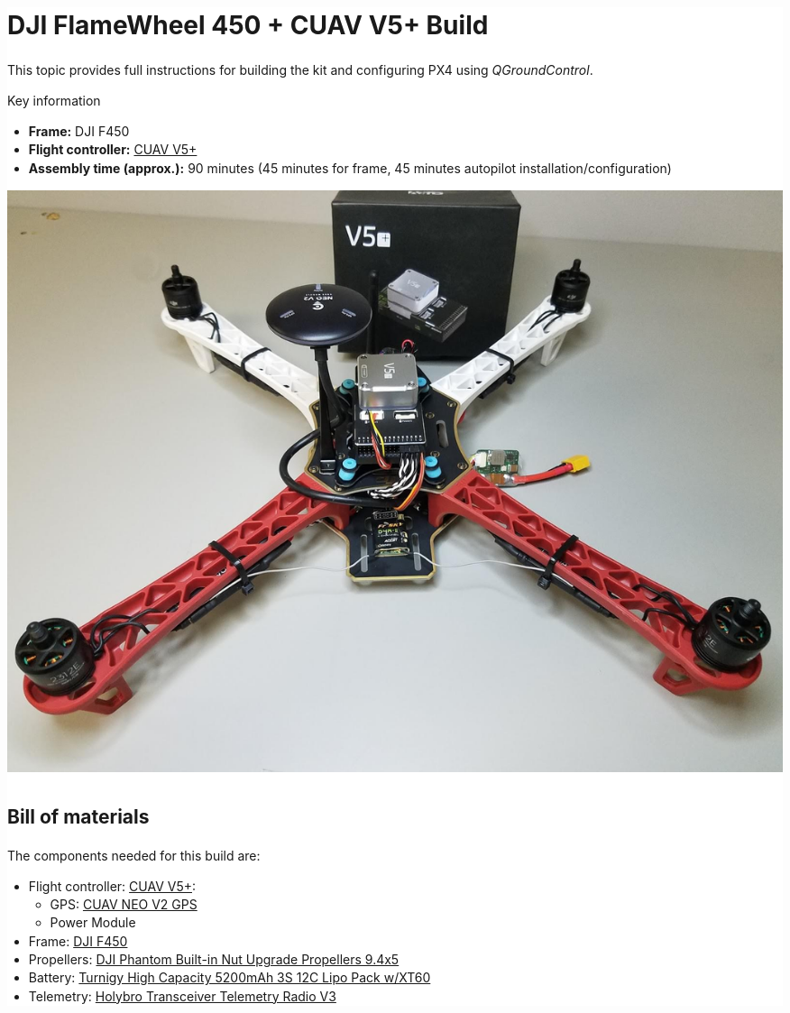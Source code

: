 # DJI FlameWheel 450 + CUAV V5+ Build

This topic provides full instructions for building the kit and configuring PX4 using *QGroundControl*.

Key information

- **Frame:** DJI F450
- **Flight controller:** [CUAV V5+](../flight_controller/cuav_v5_plus.md)
- **Assembly time (approx.):** 90 minutes (45 minutes for frame, 45 minutes autopilot installation/configuration)

![Finished setup 1](../../assets/airframes/multicopter/dji_f450_cuav_5plus/f450_cuav5_plus_complete.png)

## Bill of materials

The components needed for this build are:
- Flight controller: [CUAV V5+](https://store.cuav.net/index.php?id_product=95&id_product_attribute=0&rewrite=cuav-new-pixhack-v5-autopilot-m8n-gps-for-fpv-rc-drone-quadcopter-helicopter-flight-simulator-free-shipping-whole-sale&controller=product&id_lang=1):
  - GPS: [CUAV NEO V2 GPS](https://store.cuav.net/index.php?id_product=97&id_product_attribute=0&rewrite=cuav-new-ublox-neo-m8n-gps-module-with-shell-stand-holder-for-flight-controller-gps-compass-for-pixhack-v5-plus-rc-parts-px4&controller=product&id_lang=1)
  - Power Module
- Frame: [DJI F450](https://www.amazon.com/Flame-Wheel-Basic-Quadcopter-Drone/dp/B00HNMVQHY)
- Propellers: [DJI Phantom Built-in Nut Upgrade Propellers 9.4x5](https://www.masterairscrew.com/products/dji-phantom-built-in-nut-upgrade-propellers-in-black-mr-9-4x5-prop-set-x4-phantom)
- Battery: [Turnigy High Capacity 5200mAh 3S 12C Lipo Pack w/XT60](https://hobbyking.com/en_us/turnigy-high-capacity-5200mah-3s-12c-multi-rotor-lipo-pack-w-xt60.html?___store=en_us)
- Telemetry: [Holybro Transceiver Telemetry Radio V3](../telemetry/holybro_sik_radio.md)